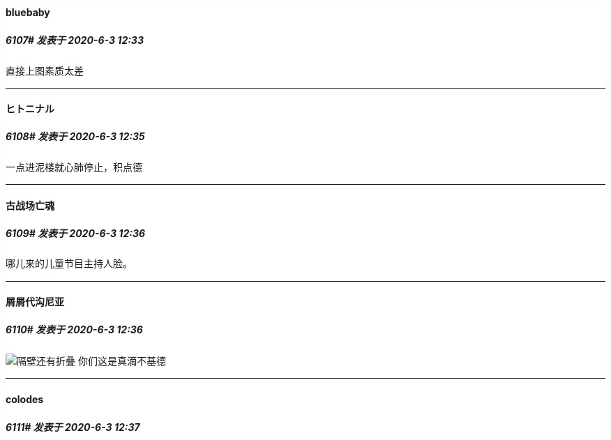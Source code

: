 ####  bluebaby  
##### 6107#       发表于 2020-6-3 12:33




直接上图素质太差







-----

####  ヒトニナル  
##### 6108#       发表于 2020-6-3 12:35




一点进泥楼就心肺停止，积点德







-----

####  古战场亡魂  
##### 6109#       发表于 2020-6-3 12:36




哪儿来的儿童节目主持人脸。







-----

####  屑屑代沟尼亚  
##### 6110#       发表于 2020-6-3 12:36



<img src="https://static.saraba1st.com/image/smiley/face2017/125.png" referrerpolicy="no-referrer">隔壁还有折叠 你们这是真滴不基德







-----

####  colodes  
##### 6111#       发表于 2020-6-3 12:37



